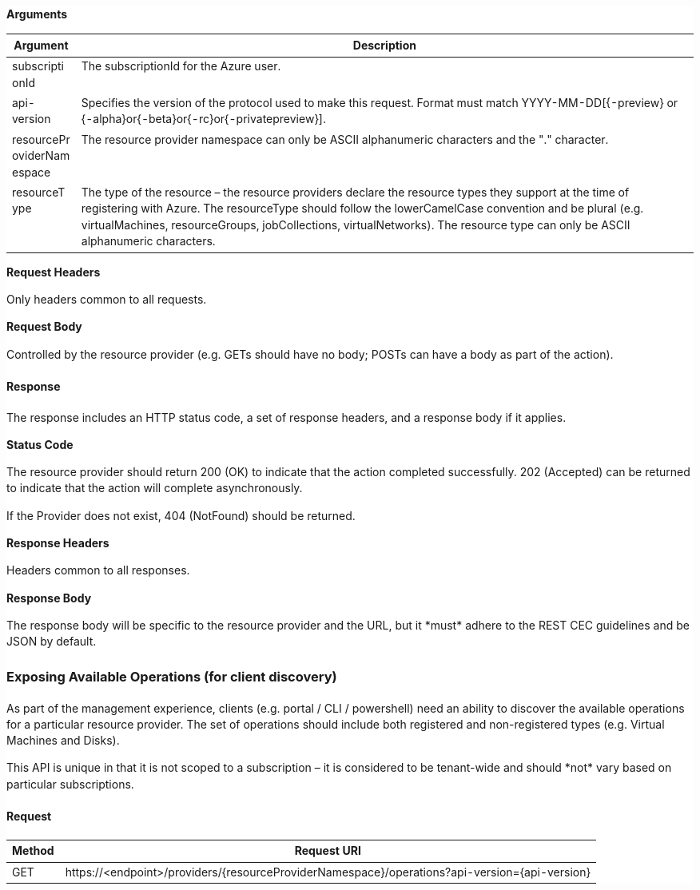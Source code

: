 **Arguments**

| Argument | Description |
| --- | --- |
| subscriptionId | The subscriptionId for the Azure user. |
| api-version | Specifies the version of the protocol used to make this request. Format must match YYYY-MM-DD[{-preview} or  {-alpha}or{-beta}or{-rc}or{-privatepreview}]. |
| resourceProviderNamespace| The resource provider namespace can only be ASCII alphanumeric characters and the "." character. |
| resourceType| The type of the resource – the resource providers declare the resource types they support at the time of registering with Azure. The resourceType should follow the lowerCamelCase convention and be plural (e.g. virtualMachines, resourceGroups, jobCollections, virtualNetworks). The resource type can only be ASCII alphanumeric characters.|

**Request Headers**

Only headers common to all requests.

**Request Body**

Controlled by the resource provider (e.g. GETs should have no body; POSTs can have a body as part of the action).

#### Response ####

The response includes an HTTP status code, a set of response headers, and a response body if it applies.

**Status Code**

The resource provider should return 200 (OK) to indicate that the action completed successfully. 202 (Accepted) can be returned to indicate that the action will complete asynchronously.

If the Provider does not exist, 404 (NotFound) should be returned.

**Response Headers**

Headers common to all responses.

**Response Body**

The response body will be specific to the resource provider and the URL, but it \*must\* adhere to the REST CEC guidelines and be JSON by default.

### Exposing Available Operations (for client discovery) ###

As part of the management experience, clients (e.g. portal / CLI / powershell) need an ability to discover the available operations for a particular resource provider. The set of operations should include both registered and non-registered types (e.g. Virtual Machines and Disks).

This API is unique in that it is not scoped to a subscription – it is considered to be tenant-wide and should \*not\* vary based on particular subscriptions.

#### Request ####

| Method | Request URI |
| --- | --- |
| GET | https://&lt;endpoint&gt;/providers/{resourceProviderNamespace}/operations?api-version={api-version} |
